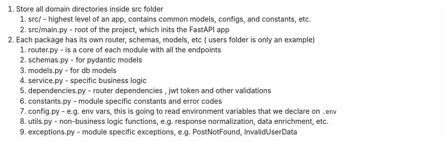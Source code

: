 1. Store all domain directories inside src folder
    1. src/ - highest level of an app, contains common models, configs, and constants, etc.
    2. src/main.py - root of the project, which inits the FastAPI app
2. Each package has its own router, schemas, models, etc ( users folder is only an example)
    1. router.py - is a core of each module with all the endpoints
    2. schemas.py - for pydantic models
    3. models.py - for db models
    4. service.py - specific business logic
    5. dependencies.py - router dependencies , jwt token and other validations
    6. constants.py - module specific constants and error codes
    7. config.py - e.g. env vars, this is going to read environment variables that we declare on `.env`
    8. utils.py - non-business logic functions, e.g. response normalization, data enrichment, etc.
    9. exceptions.py - module specific exceptions, e.g. PostNotFound, InvalidUserData
